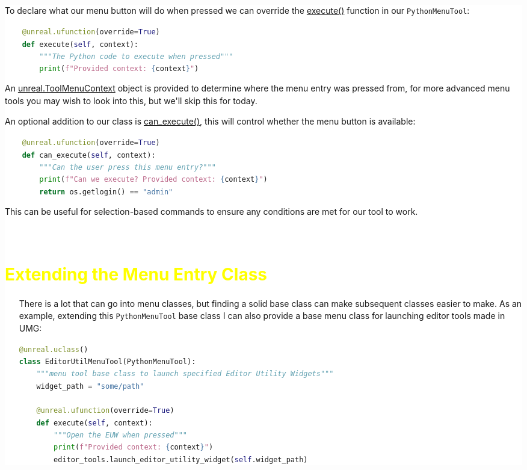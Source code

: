 To declare what our menu button will do when pressed we can override the
[execute()](https://docs.unrealengine.com/5.1/en-US/PythonAPI/class/ToolMenuEntryScript.html#unreal.ToolMenuEntryScript.execute)
function in our `PythonMenuTool`:
```python
    @unreal.ufunction(override=True)
    def execute(self, context):
        """The Python code to execute when pressed"""
        print(f"Provided context: {context}")
```
An [unreal.ToolMenuContext](https://docs.unrealengine.com/5.1/en-US/PythonAPI/class/ToolMenuContext.html#unreal.ToolMenuContext)
object is provided to determine where the menu entry was pressed from, for more advanced menu tools
you may wish to look into this, but we'll skip this for today.

An optional addition to our class is 
[can_execute()](https://docs.unrealengine.com/5.1/en-US/PythonAPI/class/ToolMenuEntryScript.html#unreal.ToolMenuEntryScript.can_execute),
this will control whether  the menu button is available:

```python
    @unreal.ufunction(override=True)
    def can_execute(self, context):
        """Can the user press this menu entry?"""
        print(f"Can we execute? Provided context: {context}")
        return os.getlogin() == "admin"
```
This can be useful for selection-based commands to ensure any conditions are met for our tool to work.

</ul>
<br>
 

# <span style="color:yellow">Extending the Menu Entry Class</span>
<ul>

There is a lot that can go into menu classes, but finding a solid base class can make subsequent classes easier to make.
As an example, extending this `PythonMenuTool` base class I can also provide a base menu class for launching editor tools made in UMG:
```python
@unreal.uclass()
class EditorUtilMenuTool(PythonMenuTool):
    """menu tool base class to launch specified Editor Utility Widgets"""
    widget_path = "some/path"

    @unreal.ufunction(override=True)
    def execute(self, context):
        """Open the EUW when pressed"""
        print(f"Provided context: {context}")
        editor_tools.launch_editor_utility_widget(self.widget_path)
```
